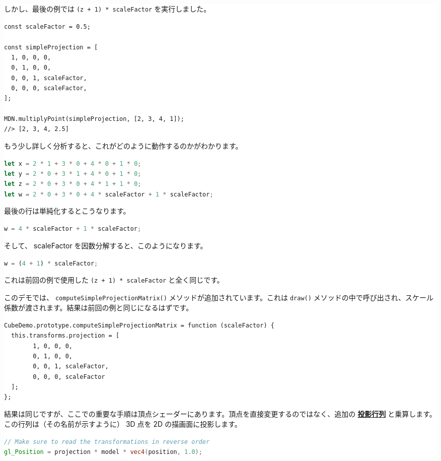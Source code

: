 しかし、最後の例では `(z + 1) * scaleFactor` を実行しました。

```js-nolint
const scaleFactor = 0.5;

const simpleProjection = [
  1, 0, 0, 0,
  0, 1, 0, 0,
  0, 0, 1, scaleFactor,
  0, 0, 0, scaleFactor,
];

MDN.multiplyPoint(simpleProjection, [2, 3, 4, 1]);
//> [2, 3, 4, 2.5]
```

もう少し詳しく分析すると、これがどのように動作するのかがわかります。

```js
let x = 2 * 1 + 3 * 0 + 4 * 0 + 1 * 0;
let y = 2 * 0 + 3 * 1 + 4 * 0 + 1 * 0;
let z = 2 * 0 + 3 * 0 + 4 * 1 + 1 * 0;
let w = 2 * 0 + 3 * 0 + 4 * scaleFactor + 1 * scaleFactor;
```

最後の行は単純化するとこうなります。

```js
w = 4 * scaleFactor + 1 * scaleFactor;
```

そして、 scaleFactor を因数分解すると、このようになります。

```js
w = (4 + 1) * scaleFactor;
```

これは前回の例で使用した `(z + 1) * scaleFactor` と全く同じです。

このデモでは、 `computeSimpleProjectionMatrix()` メソッドが追加されています。これは `draw()` メソッドの中で呼び出され、スケール係数が渡されます。結果は前回の例と同じになるはずです。

```js-nolint
CubeDemo.prototype.computeSimpleProjectionMatrix = function (scaleFactor) {
  this.transforms.projection = [
		1, 0, 0, 0,
		0, 1, 0, 0,
		0, 0, 1, scaleFactor,
		0, 0, 0, scaleFactor
  ];
};
```

結果は同じですが、ここでの重要な手順は頂点シェーダーにあります。頂点を直接変更するのではなく、追加の **[投影行列](#投影行列)** と乗算します。この行列は（その名前が示すように） 3D 点を 2D の描画面に投影します。

```glsl
// Make sure to read the transformations in reverse order
gl_Position = projection * model * vec4(position, 1.0);
```
